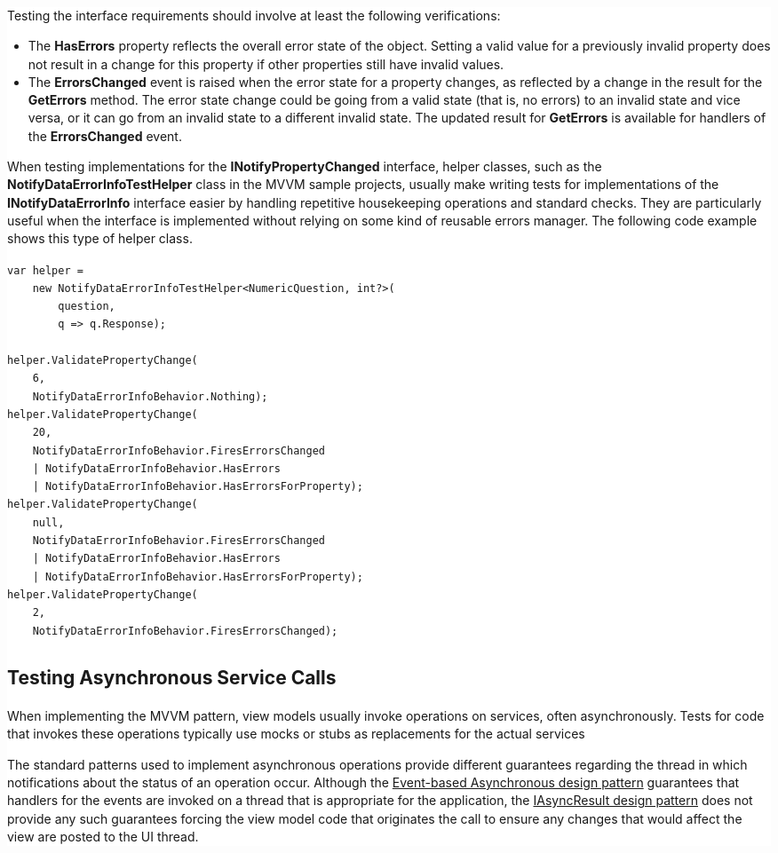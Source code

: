 Testing the interface requirements should involve at least the following verifications:

-   The **HasErrors** property reflects the overall error state of the object. Setting a valid value for a previously invalid property does not result in a change for this property if other properties still have invalid values.
-   The **ErrorsChanged** event is raised when the error state for a property changes, as reflected by a change in the result for the **GetErrors** method. The error state change could be going from a valid state (that is, no errors) to an invalid state and vice versa, or it can go from an invalid state to a different invalid state. The updated result for **GetErrors** is available for handlers of the **ErrorsChanged** event.

When testing implementations for the **INotifyPropertyChanged** interface, helper classes, such as the **NotifyDataErrorInfoTestHelper** class in the MVVM sample projects, usually make writing tests for implementations of the **INotifyDataErrorInfo** interface easier by handling repetitive housekeeping operations and standard checks. They are particularly useful when the interface is implemented without relying on some kind of reusable errors manager. The following code example shows this type of helper class.

    var helper = 
        new NotifyDataErrorInfoTestHelper<NumericQuestion, int?>(
            question, 
            q => q.Response);

    helper.ValidatePropertyChange(
        6, 
        NotifyDataErrorInfoBehavior.Nothing);
    helper.ValidatePropertyChange(
        20, 
        NotifyDataErrorInfoBehavior.FiresErrorsChanged 
        | NotifyDataErrorInfoBehavior.HasErrors 
        | NotifyDataErrorInfoBehavior.HasErrorsForProperty);
    helper.ValidatePropertyChange(
        null,
        NotifyDataErrorInfoBehavior.FiresErrorsChanged
        | NotifyDataErrorInfoBehavior.HasErrors
        | NotifyDataErrorInfoBehavior.HasErrorsForProperty);
    helper.ValidatePropertyChange(
        2,
        NotifyDataErrorInfoBehavior.FiresErrorsChanged);

<span id="TestingAsynchronousServiceCalls"></span>
<span id="sec27"></span>Testing Asynchronous Service Calls
----------------------------------------------------------

When implementing the MVVM pattern, view models usually invoke operations on services, often asynchronously. Tests for code that invokes these operations typically use mocks or stubs as replacements for the actual services

The standard patterns used to implement asynchronous operations provide different guarantees regarding the thread in which notifications about the status of an operation occur. Although the [Event-based Asynchronous design pattern](http://msdn.microsoft.com/en-us/library/wewwczdw.aspx) guarantees that handlers for the events are invoked on a thread that is appropriate for the application, the [IAsyncResult design pattern](http://msdn.microsoft.com/en-us/library/ms228963.aspx) does not provide any such guarantees forcing the view model code that originates the call to ensure any changes that would affect the view are posted to the UI thread.

